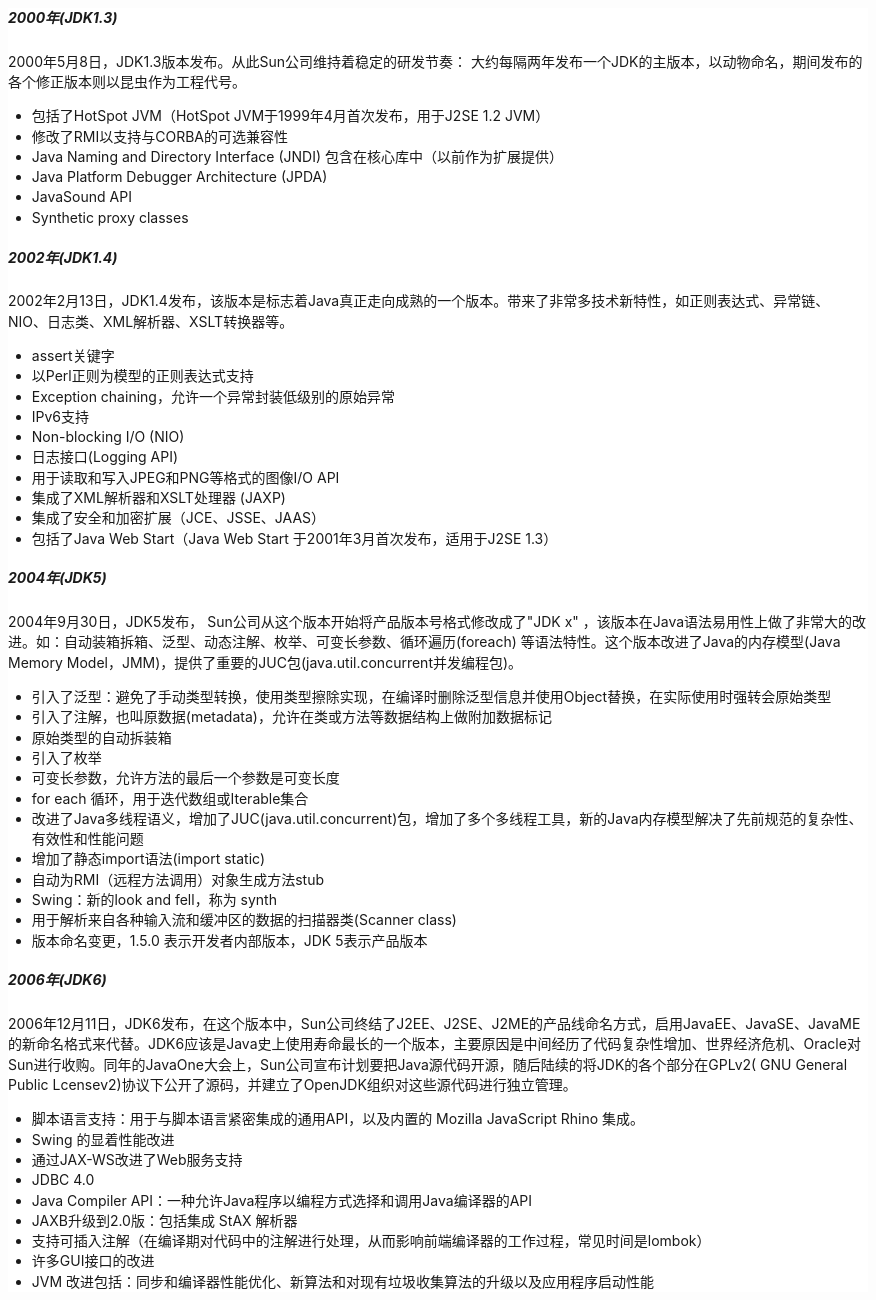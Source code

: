 ##### 2000年(JDK1.3)

2000年5月8日，JDK1.3版本发布。从此Sun公司维持着稳定的研发节奏： 大约每隔两年发布一个JDK的主版本，以动物命名，期间发布的各个修正版本则以昆虫作为工程代号。

- 包括了HotSpot JVM（HotSpot JVM于1999年4月首次发布，用于J2SE 1.2 JVM）
- 修改了RMI以支持与CORBA的可选兼容性
- Java Naming and Directory Interface (JNDI) 包含在核心库中（以前作为扩展提供）
- Java Platform Debugger Architecture (JPDA)
- JavaSound API
- Synthetic proxy classes

##### 2002年(JDK1.4)

2002年2月13日，JDK1.4发布，该版本是标志着Java真正走向成熟的一个版本。带来了非常多技术新特性，如正则表达式、异常链、NIO、日志类、XML解析器、XSLT转换器等。

- assert关键字
- 以Perl正则为模型的正则表达式支持
- Exception chaining，允许一个异常封装低级别的原始异常
- IPv6支持
- Non-blocking I/O (NIO)
- 日志接口(Logging API)
- 用于读取和写入JPEG和PNG等格式的图像I/O API
- 集成了XML解析器和XSLT处理器 (JAXP)
- 集成了安全和加密扩展（JCE、JSSE、JAAS）
- 包括了Java Web Start（Java Web Start 于2001年3月首次发布，适用于J2SE 1.3）

##### 2004年(JDK5)

2004年9月30日，JDK5发布， Sun公司从这个版本开始将产品版本号格式修改成了"JDK x"
，该版本在Java语法易用性上做了非常大的改进。如：自动装箱拆箱、泛型、动态注解、枚举、可变长参数、循环遍历(foreach)
等语法特性。这个版本改进了Java的内存模型(Java Memory Model，JMM)，提供了重要的JUC包(java.util.concurrent并发编程包)。

- 引入了泛型：避免了手动类型转换，使用类型擦除实现，在编译时删除泛型信息并使用Object替换，在实际使用时强转会原始类型
- 引入了注解，也叫原数据(metadata)，允许在类或方法等数据结构上做附加数据标记
- 原始类型的自动拆装箱
- 引入了枚举
- 可变长参数，允许方法的最后一个参数是可变长度
- for each 循环，用于迭代数组或Iterable集合
- 改进了Java多线程语义，增加了JUC(java.util.concurrent)包，增加了多个多线程工具，新的Java内存模型解决了先前规范的复杂性、有效性和性能问题
- 增加了静态import语法(import static)
- 自动为RMI（远程方法调用）对象生成方法stub
- Swing：新的look and fell，称为 synth
- 用于解析来自各种输入流和缓冲区的数据的扫描器类(Scanner class)
- 版本命名变更，1.5.0 表示开发者内部版本，JDK 5表示产品版本

##### 2006年(JDK6)

2006年12月11日，JDK6发布，在这个版本中，Sun公司终结了J2EE、J2SE、J2ME的产品线命名方式，启用JavaEE、JavaSE、JavaME的新命名格式来代替。JDK6应该是Java史上使用寿命最长的一个版本，主要原因是中间经历了代码复杂性增加、世界经济危机、Oracle对Sun进行收购。同年的JavaOne大会上，Sun公司宣布计划要把Java源代码开源，随后陆续的将JDK的各个部分在GPLv2(
GNU General Public Lcensev2)协议下公开了源码，并建立了OpenJDK组织对这些源代码进行独立管理。

- 脚本语言支持：用于与脚本语言紧密集成的通用API，以及内置的 Mozilla JavaScript Rhino 集成。
- Swing 的显着性能改进
- 通过JAX-WS改进了Web服务支持
- JDBC 4.0
- Java Compiler API：一种允许Java程序以编程方式选择和调用Java编译器的API
- JAXB升级到2.0版：包括集成 StAX 解析器
- 支持可插入注解（在编译期对代码中的注解进行处理，从而影响前端编译器的工作过程，常见时间是lombok）
- 许多GUI接口的改进
- JVM 改进包括：同步和编译器性能优化、新算法和对现有垃圾收集算法的升级以及应用程序启动性能
